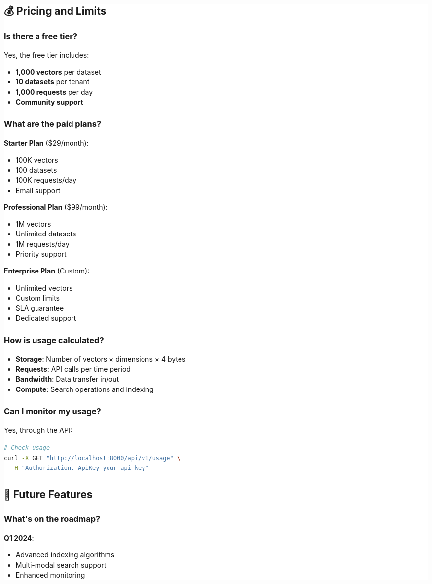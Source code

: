 ## 💰 Pricing and Limits

### Is there a free tier?

Yes, the free tier includes:
- **1,000 vectors** per dataset
- **10 datasets** per tenant
- **1,000 requests** per day
- **Community support**

### What are the paid plans?

**Starter Plan** ($29/month):
- 100K vectors
- 100 datasets
- 100K requests/day
- Email support

**Professional Plan** ($99/month):
- 1M vectors
- Unlimited datasets
- 1M requests/day
- Priority support

**Enterprise Plan** (Custom):
- Unlimited vectors
- Custom limits
- SLA guarantee
- Dedicated support

### How is usage calculated?

- **Storage**: Number of vectors × dimensions × 4 bytes
- **Requests**: API calls per time period
- **Bandwidth**: Data transfer in/out
- **Compute**: Search operations and indexing

### Can I monitor my usage?

Yes, through the API:
```bash
# Check usage
curl -X GET "http://localhost:8000/api/v1/usage" \
  -H "Authorization: ApiKey your-api-key"
```

## 🔮 Future Features

### What's on the roadmap?

**Q1 2024**:
- Advanced indexing algorithms
- Multi-modal search support
- Enhanced monitoring
